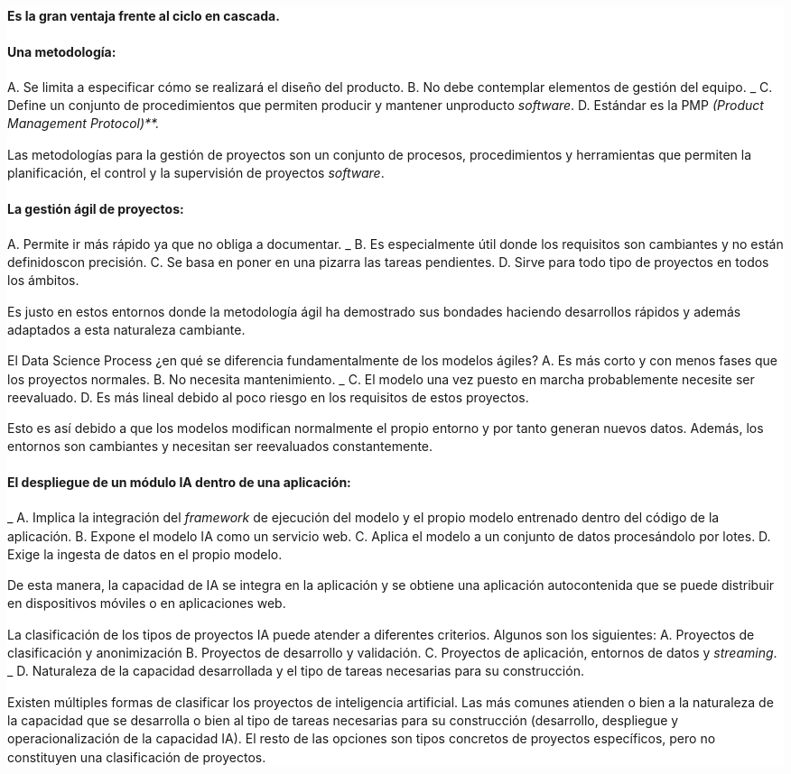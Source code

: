
#### Es la gran ventaja frente al ciclo en cascada.

#### Una metodología:

A. Se limita a especificar cómo se realizará el diseño del producto.
B. No debe contemplar elementos de gestión del equipo.
_ C. Define un conjunto de procedimientos que permiten producir y mantener unproducto *software*.
D. Estándar es la PMP *(Product Management Protocol)**.*

Las metodologías para la gestión de proyectos son un conjunto de procesos, procedimientos y herramientas que permiten la planificación, el control y la supervisión de proyectos *software*.


#### La gestión ágil de proyectos:

A. Permite ir más rápido ya que no obliga a documentar.
_ B. Es especialmente útil donde los requisitos son cambiantes y no están definidoscon precisión.
C. Se basa en poner en una pizarra las tareas pendientes.
D. Sirve para todo tipo de proyectos en todos los ámbitos.

Es justo en estos entornos donde la metodología ágil ha demostrado sus bondades haciendo desarrollos rápidos y además adaptados a esta naturaleza cambiante.

El Data Science Process ¿en qué se diferencia fundamentalmente de los modelos ágiles?
A. Es más corto y con menos fases que los proyectos normales.
B. No necesita mantenimiento.
_ C. El modelo una vez puesto en marcha probablemente necesite ser reevaluado.
D. Es más lineal debido al poco riesgo en los requisitos de estos proyectos.

Esto es así debido a que los modelos modifican normalmente el propio entorno y por tanto generan nuevos datos. Además, los entornos son cambiantes y necesitan ser reevaluados constantemente.


#### El despliegue de un módulo IA dentro de una aplicación:

_ A. Implica la integración del *framework* de ejecución del modelo y el propio modelo entrenado dentro del código de la aplicación.
B. Expone el modelo IA como un servicio web.
C. Aplica el modelo a un conjunto de datos procesándolo por lotes.
D. Exige la ingesta de datos en el propio modelo.

De esta manera, la capacidad de IA se integra en la aplicación y se obtiene una aplicación autocontenida que se puede distribuir en dispositivos móviles o en aplicaciones web.

La clasificación de los tipos de proyectos IA puede atender a diferentes criterios. Algunos son los siguientes:
A. Proyectos de clasificación y anonimización
B. Proyectos de desarrollo y validación.
C. Proyectos de aplicación, entornos de datos y *streaming*.
_ D. Naturaleza de la capacidad desarrollada y el tipo de tareas necesarias para su construcción.

Existen múltiples formas de clasificar los proyectos de inteligencia artificial. Las más comunes atienden o bien a la naturaleza de la capacidad que se desarrolla o bien al tipo de tareas necesarias para su construcción (desarrollo, despliegue y operacionalización de la capacidad IA). El resto de las opciones son tipos concretos de proyectos específicos, pero no constituyen una clasificación de proyectos.
